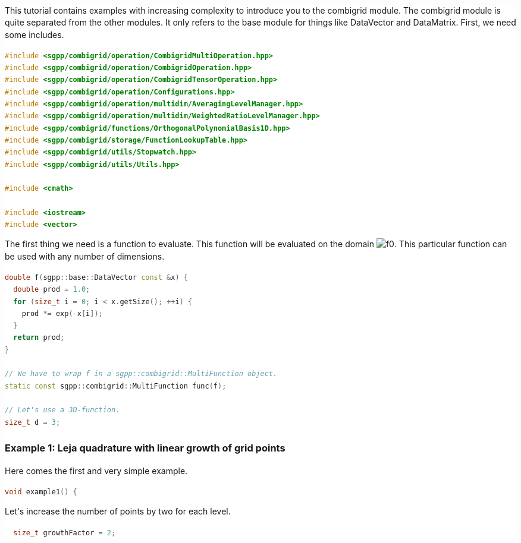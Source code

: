 This tutorial contains examples with increasing complexity to introduce you to the combigrid
module. The combigrid module is quite separated from the other modules. It only refers to the
base module for things like DataVector and DataMatrix.
First, we need some includes.

```c++
#include <sgpp/combigrid/operation/CombigridMultiOperation.hpp>
#include <sgpp/combigrid/operation/CombigridOperation.hpp>
#include <sgpp/combigrid/operation/CombigridTensorOperation.hpp>
#include <sgpp/combigrid/operation/Configurations.hpp>
#include <sgpp/combigrid/operation/multidim/AveragingLevelManager.hpp>
#include <sgpp/combigrid/operation/multidim/WeightedRatioLevelManager.hpp>
#include <sgpp/combigrid/functions/OrthogonalPolynomialBasis1D.hpp>
#include <sgpp/combigrid/storage/FunctionLookupTable.hpp>
#include <sgpp/combigrid/utils/Stopwatch.hpp>
#include <sgpp/combigrid/utils/Utils.hpp>

#include <cmath>

#include <iostream>
#include <vector>
```

The first thing we need is a function to evaluate. This function will be evaluated on the domain
![f0]. This particular function can be used with any number of dimensions.

```c++
double f(sgpp::base::DataVector const &x) {
  double prod = 1.0;
  for (size_t i = 0; i < x.getSize(); ++i) {
    prod *= exp(-x[i]);
  }
  return prod;
}

// We have to wrap f in a sgpp::combigrid::MultiFunction object.
static const sgpp::combigrid::MultiFunction func(f);

// Let's use a 3D-function.
size_t d = 3;
```

### Example 1: Leja quadrature with linear growth of grid points

Here comes the first and very simple example.

```c++
void example1() {
```

Let's increase the number of points by two for each level.

```c++
  size_t growthFactor = 2;
```


[f0]: http://chart.apis.google.com/chart?cht=tx&chl=%5B0%2C%201%5D%5Ed
[f1]: http://chart.apis.google.com/chart?cht=tx&chl=n%0A%3D%203%5El
[f2]: http://chart.apis.google.com/chart?cht=tx&chl=l
[f3]: http://chart.apis.google.com/chart?cht=tx&chl=n%20%3D%201%20%2B%203l
[f4]: http://chart.apis.google.com/chart?cht=tx&chl=%28x%2C%20z%29
[f5]: http://chart.apis.google.com/chart?cht=tx&chl=%5Ctilde%7Bf%7D
[f6]: http://chart.apis.google.com/chart?cht=tx&chl=%5Cint_0%5E1%20%5Ctilde%7Bf%7D%28x%2C%20y%2C%20z%29%20%5C%2Cdy